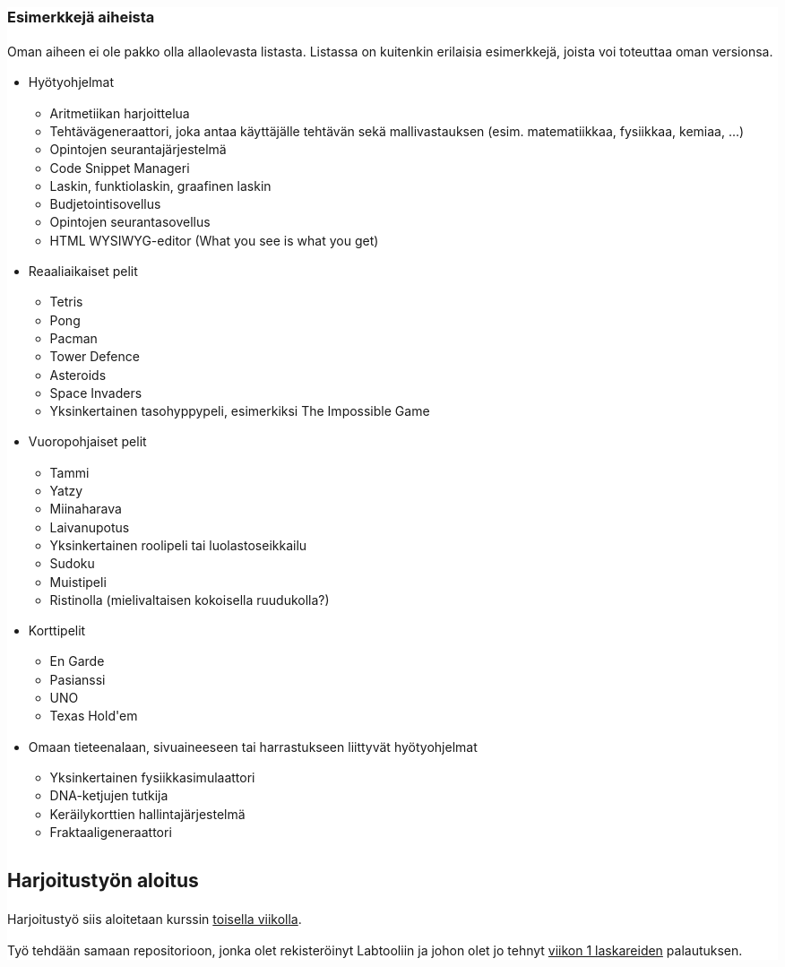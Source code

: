 ### Esimerkkejä aiheista

Oman aiheen ei ole pakko olla allaolevasta listasta. Listassa on kuitenkin erilaisia esimerkkejä, joista voi toteuttaa oman versionsa.

* Hyötyohjelmat
  * Aritmetiikan harjoittelua
  * Tehtävägeneraattori, joka antaa käyttäjälle tehtävän sekä mallivastauksen (esim. matematiikkaa, fysiikkaa, kemiaa, ...)
  * Opintojen seurantajärjestelmä
  * Code Snippet Manageri
  * Laskin, funktiolaskin, graafinen laskin
  * Budjetointisovellus
  * Opintojen seurantasovellus
  * HTML WYSIWYG-editor (What you see is what you get)

* Reaaliaikaiset pelit
  * Tetris
  * Pong
  * Pacman
  * Tower Defence
  * Asteroids
  * Space Invaders
  * Yksinkertainen tasohyppypeli, esimerkiksi The Impossible Game

* Vuoropohjaiset pelit
  * Tammi
  * Yatzy
  * Miinaharava
  * Laivanupotus
  * Yksinkertainen roolipeli tai luolastoseikkailu
  * Sudoku
  * Muistipeli
  * Ristinolla (mielivaltaisen kokoisella ruudukolla?)

* Korttipelit
  * En Garde
  * Pasianssi
  * UNO
  * Texas Hold'em

* Omaan tieteenalaan, sivuaineeseen tai harrastukseen liittyvät hyötyohjelmat
  * Yksinkertainen fysiikkasimulaattori
  * DNA-ketjujen tutkija 
  * Keräilykorttien hallintajärjestelmä
  * Fraktaaligeneraattori

## Harjoitustyön aloitus

Harjoitustyö siis aloitetaan kurssin [toisella viikolla](https://github.com/mluukkai/ohjelmistotekniikka-syksy-2019/blob/master/tehtavat/harjoitustyo_viikko2.md).

Työ tehdään samaan repositorioon, jonka olet rekisteröinyt Labtooliin ja johon olet jo tehnyt [viikon 1 laskareiden](https://github.com/mluukkai/ohjelmistotekniikka-syksy-2019/blob/master/tehtavat/viikko1.md) palautuksen.
